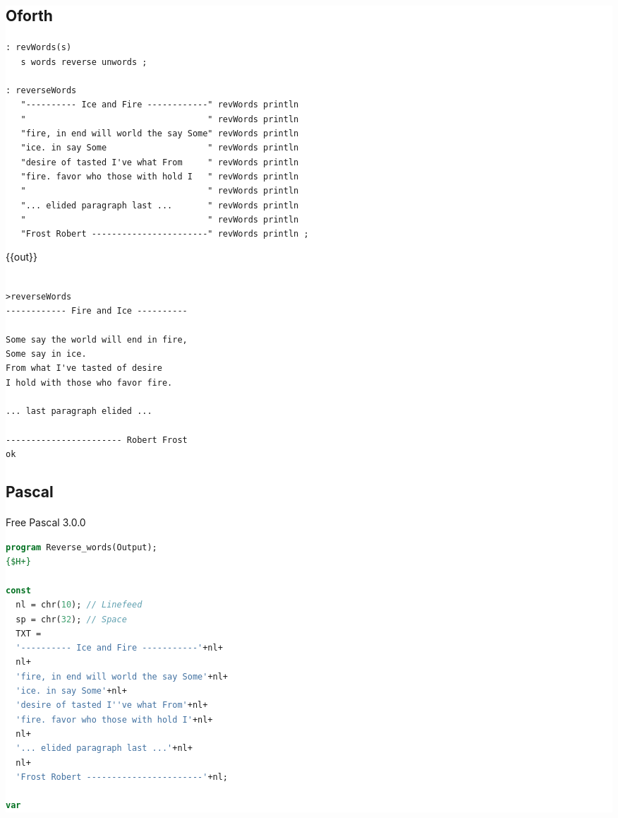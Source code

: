 
## Oforth



```Oforth
: revWords(s)
   s words reverse unwords ;

: reverseWords
   "---------- Ice and Fire ------------" revWords println
   "                                    " revWords println
   "fire, in end will world the say Some" revWords println
   "ice. in say Some                    " revWords println
   "desire of tasted I've what From     " revWords println
   "fire. favor who those with hold I   " revWords println
   "                                    " revWords println
   "... elided paragraph last ...       " revWords println
   "                                    " revWords println
   "Frost Robert -----------------------" revWords println ;
```


{{out}}

```txt

>reverseWords
------------ Fire and Ice ----------

Some say the world will end in fire,
Some say in ice.
From what I've tasted of desire
I hold with those who favor fire.

... last paragraph elided ...

----------------------- Robert Frost
ok

```



## Pascal

Free Pascal 3.0.0

```pascal
program Reverse_words(Output);
{$H+}

const
  nl = chr(10); // Linefeed
  sp = chr(32); // Space
  TXT =
  '---------- Ice and Fire -----------'+nl+
  nl+
  'fire, in end will world the say Some'+nl+
  'ice. in say Some'+nl+
  'desire of tasted I''ve what From'+nl+
  'fire. favor who those with hold I'+nl+
  nl+
  '... elided paragraph last ...'+nl+
  nl+
  'Frost Robert -----------------------'+nl;

var
```
